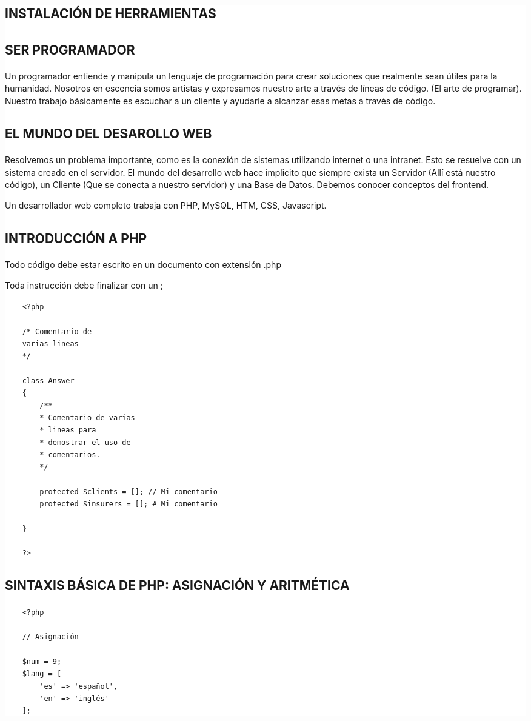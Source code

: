 ## INSTALACIÓN DE HERRAMIENTAS

## SER PROGRAMADOR

Un programador entiende y manipula un lenguaje de programación para crear soluciones que realmente sean útiles para la humanidad. Nosotros en escencia somos artistas y expresamos nuestro arte a través de líneas de código. (El arte de programar). Nuestro trabajo básicamente es escuchar a un cliente y ayudarle a alcanzar esas metas a través de código.

## EL MUNDO DEL DESAROLLO WEB

Resolvemos un problema importante, como es la conexión de sistemas utilizando internet o una intranet. Esto se resuelve con un sistema creado en el servidor. El mundo del desarrollo web hace implicito que siempre exista un Servidor (Allí está nuestro código), un Cliente (Que se conecta a nuestro servidor) y una Base de Datos. Debemos conocer conceptos del frontend. 

Un desarrollador web completo trabaja con PHP, MySQL, HTM, CSS, Javascript.

## INTRODUCCIÓN A PHP

Todo código debe estar escrito en un documento con extensión .php

Toda instrucción debe finalizar con un ;

        <?php

        /* Comentario de
        varias lineas 
        */

        class Answer
        {
            /**
            * Comentario de varias
            * lineas para 
            * demostrar el uso de 
            * comentarios.
            */
            
            protected $clients = []; // Mi comentario
            protected $insurers = []; # Mi comentario

        }

        ?>

## SINTAXIS BÁSICA DE PHP: ASIGNACIÓN Y ARITMÉTICA

        <?php

        // Asignación

        $num = 9;
        $lang = [
            'es' => 'español',
            'en' => 'inglés'
        ];

